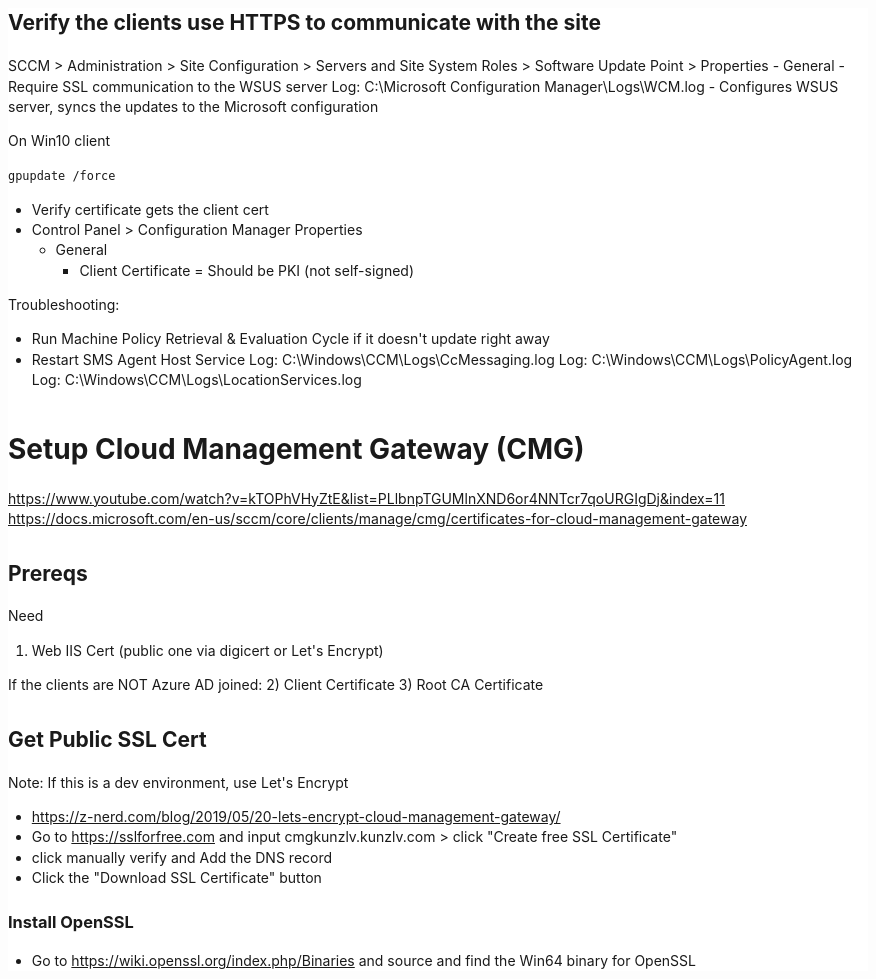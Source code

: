 ## Verify the clients use HTTPS to communicate with the site
SCCM > Administration > Site Configuration > Servers and Site System Roles > Software Update Point > Properties
    - General
        - Require SSL communication to the WSUS server
Log: C:\Microsoft Configuration Manager\Logs\WCM.log - Configures WSUS server, syncs the updates to the Microsoft configuration

On Win10 client
```bs
gpupdate /force
```
- Verify certificate gets the client cert
- Control Panel > Configuration Manager Properties
    - General
        - Client Certificate = Should be PKI (not self-signed)

Troubleshooting: 
- Run Machine Policy Retrieval & Evaluation Cycle if it doesn't update right away
- Restart SMS Agent Host Service
Log: C:\Windows\CCM\Logs\CcMessaging.log
Log: C:\Windows\CCM\Logs\PolicyAgent.log
Log: C:\Windows\CCM\Logs\LocationServices.log

# Setup Cloud Management Gateway (CMG)
https://www.youtube.com/watch?v=kTOPhVHyZtE&list=PLlbnpTGUMlnXND6or4NNTcr7qoURGIgDj&index=11
https://docs.microsoft.com/en-us/sccm/core/clients/manage/cmg/certificates-for-cloud-management-gateway

## Prereqs
Need
1) Web IIS Cert (public one via digicert or Let's Encrypt)

If the clients are NOT Azure AD joined:
2) Client Certificate
3) Root CA Certificate

## Get Public SSL Cert
Note: If this is a dev environment, use Let's Encrypt
 - https://z-nerd.com/blog/2019/05/20-lets-encrypt-cloud-management-gateway/
 - Go to https://sslforfree.com and input cmgkunzlv.kunzlv.com > click "Create free SSL Certificate"
 - click manually verify and Add the DNS record
 - Click the "Download SSL Certificate" button

 ### Install OpenSSL
 - Go to https://wiki.openssl.org/index.php/Binaries and source and find the Win64 binary for OpenSSL
